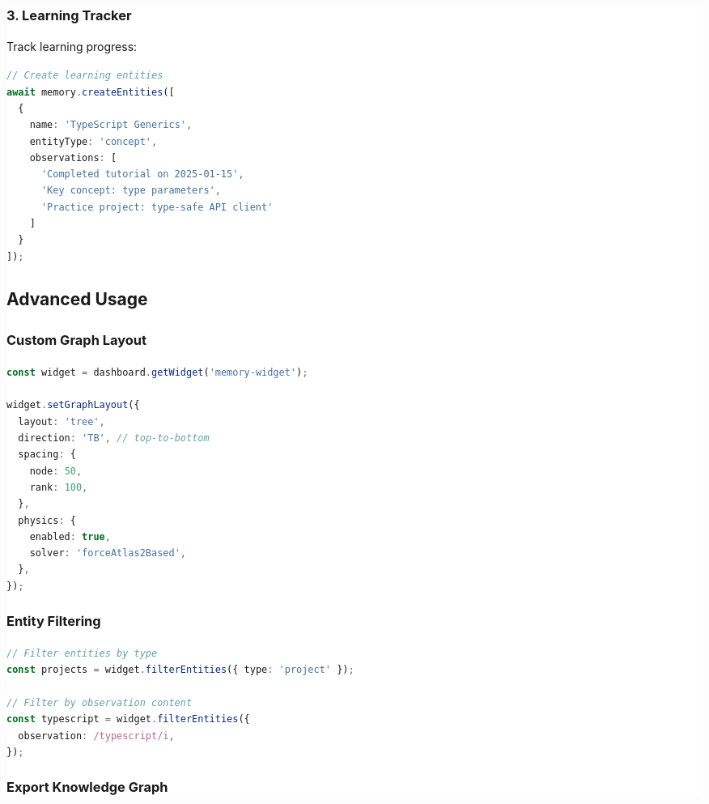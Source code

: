 ### 3. Learning Tracker

Track learning progress:

```typescript
// Create learning entities
await memory.createEntities([
  {
    name: 'TypeScript Generics',
    entityType: 'concept',
    observations: [
      'Completed tutorial on 2025-01-15',
      'Key concept: type parameters',
      'Practice project: type-safe API client'
    ]
  }
]);
```

## Advanced Usage

### Custom Graph Layout

```typescript
const widget = dashboard.getWidget('memory-widget');

widget.setGraphLayout({
  layout: 'tree',
  direction: 'TB', // top-to-bottom
  spacing: {
    node: 50,
    rank: 100,
  },
  physics: {
    enabled: true,
    solver: 'forceAtlas2Based',
  },
});
```

### Entity Filtering

```typescript
// Filter entities by type
const projects = widget.filterEntities({ type: 'project' });

// Filter by observation content
const typescript = widget.filterEntities({
  observation: /typescript/i,
});
```

### Export Knowledge Graph
